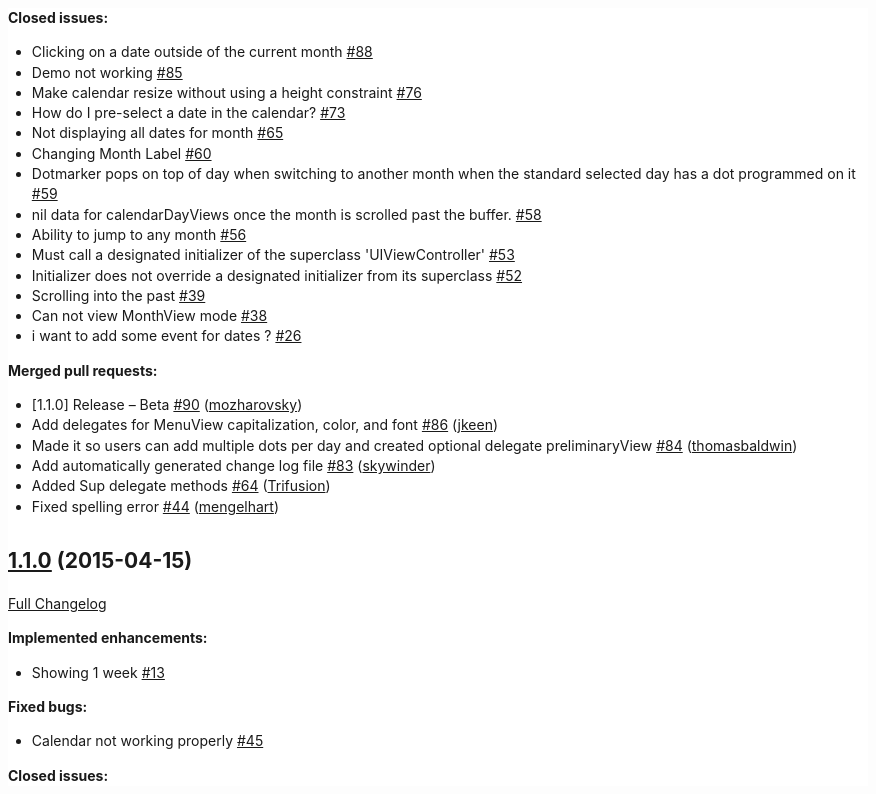 **Closed issues:**

- Clicking on a date outside of the current month [\#88](https://github.com/CVCalendar/CVCalendar/issues/88)
- Demo not working [\#85](https://github.com/CVCalendar/CVCalendar/issues/85)
- Make calendar resize without using a height constraint [\#76](https://github.com/CVCalendar/CVCalendar/issues/76)
- How do I pre-select a date in the calendar? [\#73](https://github.com/CVCalendar/CVCalendar/issues/73)
- Not displaying all dates for month [\#65](https://github.com/CVCalendar/CVCalendar/issues/65)
- Changing Month Label [\#60](https://github.com/CVCalendar/CVCalendar/issues/60)
- Dotmarker pops on top of day when switching to another month when the standard selected day has a dot programmed on it [\#59](https://github.com/CVCalendar/CVCalendar/issues/59)
- nil data for calendarDayViews once the month is scrolled past the buffer. [\#58](https://github.com/CVCalendar/CVCalendar/issues/58)
- Ability to jump to any month [\#56](https://github.com/CVCalendar/CVCalendar/issues/56)
- Must call a designated initializer of the superclass 'UIViewController' [\#53](https://github.com/CVCalendar/CVCalendar/issues/53)
- Initializer does not override a designated initializer from its superclass [\#52](https://github.com/CVCalendar/CVCalendar/issues/52)
- Scrolling into the past [\#39](https://github.com/CVCalendar/CVCalendar/issues/39)
- Can not view MonthView mode [\#38](https://github.com/CVCalendar/CVCalendar/issues/38)
- i want to add some event for dates ?  [\#26](https://github.com/CVCalendar/CVCalendar/issues/26)

**Merged pull requests:**

- \[1.1.0\] Release – Beta [\#90](https://github.com/CVCalendar/CVCalendar/pull/90) ([mozharovsky](https://github.com/mozharovsky))
- Add delegates for MenuView capitalization, color, and font [\#86](https://github.com/CVCalendar/CVCalendar/pull/86) ([jkeen](https://github.com/jkeen))
- Made it so users can add multiple dots per day and created optional delegate preliminaryView [\#84](https://github.com/CVCalendar/CVCalendar/pull/84) ([thomasbaldwin](https://github.com/thomasbaldwin))
- Add automatically generated change log file [\#83](https://github.com/CVCalendar/CVCalendar/pull/83) ([skywinder](https://github.com/skywinder))
- Added Sup delegate methods [\#64](https://github.com/CVCalendar/CVCalendar/pull/64) ([Trifusion](https://github.com/Trifusion))
- Fixed spelling error [\#44](https://github.com/CVCalendar/CVCalendar/pull/44) ([mengelhart](https://github.com/mengelhart))

## [1.1.0](https://github.com/CVCalendar/CVCalendar/tree/1.1.0) (2015-04-15)
[Full Changelog](https://github.com/CVCalendar/CVCalendar/compare/1.0.8...1.1.0)

**Implemented enhancements:**

- Showing 1 week [\#13](https://github.com/CVCalendar/CVCalendar/issues/13)

**Fixed bugs:**

- Calendar not working properly [\#45](https://github.com/CVCalendar/CVCalendar/issues/45)

**Closed issues:**

